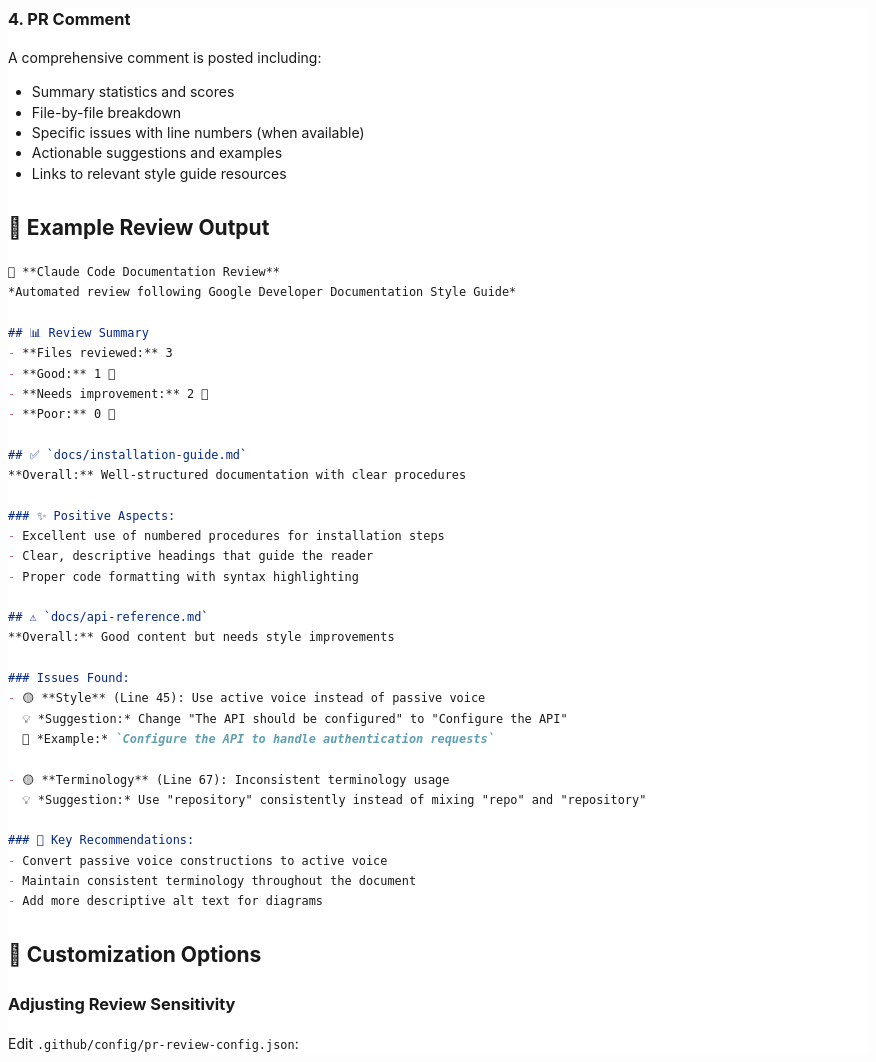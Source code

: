 ### 4. PR Comment
A comprehensive comment is posted including:
- Summary statistics and scores
- File-by-file breakdown
- Specific issues with line numbers (when available)
- Actionable suggestions and examples
- Links to relevant style guide resources

## 🎨 Example Review Output

```markdown
🤖 **Claude Code Documentation Review**
*Automated review following Google Developer Documentation Style Guide*

## 📊 Review Summary
- **Files reviewed:** 3
- **Good:** 1 📗
- **Needs improvement:** 2 📙
- **Poor:** 0 📕

## ✅ `docs/installation-guide.md`
**Overall:** Well-structured documentation with clear procedures

### ✨ Positive Aspects:
- Excellent use of numbered procedures for installation steps
- Clear, descriptive headings that guide the reader
- Proper code formatting with syntax highlighting

## ⚠️ `docs/api-reference.md`
**Overall:** Good content but needs style improvements

### Issues Found:
- 🟡 **Style** (Line 45): Use active voice instead of passive voice
  💡 *Suggestion:* Change "The API should be configured" to "Configure the API"
  📝 *Example:* `Configure the API to handle authentication requests`

- 🟡 **Terminology** (Line 67): Inconsistent terminology usage
  💡 *Suggestion:* Use "repository" consistently instead of mixing "repo" and "repository"

### 🎯 Key Recommendations:
- Convert passive voice constructions to active voice
- Maintain consistent terminology throughout the document
- Add more descriptive alt text for diagrams
```

## 🔧 Customization Options

### Adjusting Review Sensitivity
Edit `.github/config/pr-review-config.json`:
